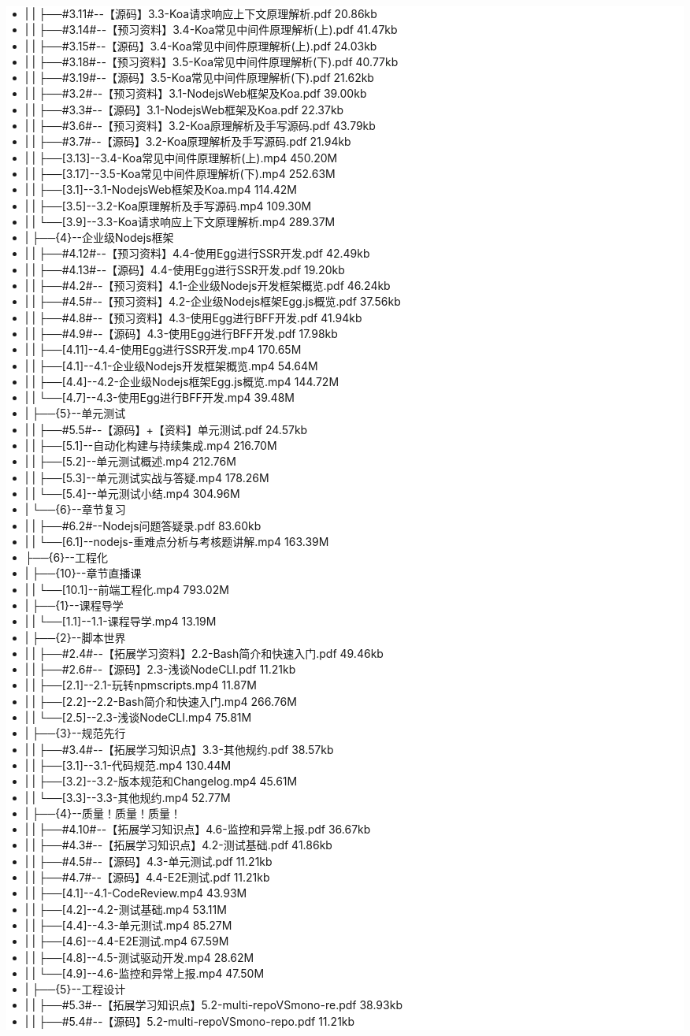 - |   |   ├──#3.11#--【源码】3.3-Koa请求响应上下文原理解析.pdf  20.86kb
- |   |   ├──#3.14#--【预习资料】3.4-Koa常见中间件原理解析(上).pdf  41.47kb
- |   |   ├──#3.15#--【源码】3.4-Koa常见中间件原理解析(上).pdf  24.03kb
- |   |   ├──#3.18#--【预习资料】3.5-Koa常见中间件原理解析(下).pdf  40.77kb
- |   |   ├──#3.19#--【源码】3.5-Koa常见中间件原理解析(下).pdf  21.62kb
- |   |   ├──#3.2#--【预习资料】3.1-NodejsWeb框架及Koa.pdf  39.00kb
- |   |   ├──#3.3#--【源码】3.1-NodejsWeb框架及Koa.pdf  22.37kb
- |   |   ├──#3.6#--【预习资料】3.2-Koa原理解析及手写源码.pdf  43.79kb
- |   |   ├──#3.7#--【源码】3.2-Koa原理解析及手写源码.pdf  21.94kb
- |   |   ├──[3.13]--3.4-Koa常见中间件原理解析(上).mp4  450.20M
- |   |   ├──[3.17]--3.5-Koa常见中间件原理解析(下).mp4  252.63M
- |   |   ├──[3.1]--3.1-NodejsWeb框架及Koa.mp4  114.42M
- |   |   ├──[3.5]--3.2-Koa原理解析及手写源码.mp4  109.30M
- |   |   └──[3.9]--3.3-Koa请求响应上下文原理解析.mp4  289.37M
- |   ├──{4}--企业级Nodejs框架  
- |   |   ├──#4.12#--【预习资料】4.4-使用Egg进行SSR开发.pdf  42.49kb
- |   |   ├──#4.13#--【源码】4.4-使用Egg进行SSR开发.pdf  19.20kb
- |   |   ├──#4.2#--【预习资料】4.1-企业级Nodejs开发框架概览.pdf  46.24kb
- |   |   ├──#4.5#--【预习资料】4.2-企业级Nodejs框架Egg.js概览.pdf  37.56kb
- |   |   ├──#4.8#--【预习资料】4.3-使用Egg进行BFF开发.pdf  41.94kb
- |   |   ├──#4.9#--【源码】4.3-使用Egg进行BFF开发.pdf  17.98kb
- |   |   ├──[4.11]--4.4-使用Egg进行SSR开发.mp4  170.65M
- |   |   ├──[4.1]--4.1-企业级Nodejs开发框架概览.mp4  54.64M
- |   |   ├──[4.4]--4.2-企业级Nodejs框架Egg.js概览.mp4  144.72M
- |   |   └──[4.7]--4.3-使用Egg进行BFF开发.mp4  39.48M
- |   ├──{5}--单元测试  
- |   |   ├──#5.5#--【源码】+【资料】单元测试.pdf  24.57kb
- |   |   ├──[5.1]--自动化构建与持续集成.mp4  216.70M
- |   |   ├──[5.2]--单元测试概述.mp4  212.76M
- |   |   ├──[5.3]--单元测试实战与答疑.mp4  178.26M
- |   |   └──[5.4]--单元测试小结.mp4  304.96M
- |   └──{6}--章节复习  
- |   |   ├──#6.2#--Nodejs问题答疑录.pdf  83.60kb
- |   |   └──[6.1]--nodejs-重难点分析与考核题讲解.mp4  163.39M
- ├──{6}--工程化  
- |   ├──{10}--章节直播课  
- |   |   └──[10.1]--前端工程化.mp4  793.02M
- |   ├──{1}--课程导学  
- |   |   └──[1.1]--1.1-课程导学.mp4  13.19M
- |   ├──{2}--脚本世界  
- |   |   ├──#2.4#--【拓展学习资料】2.2-Bash简介和快速入门.pdf  49.46kb
- |   |   ├──#2.6#--【源码】2.3-浅谈NodeCLI.pdf  11.21kb
- |   |   ├──[2.1]--2.1-玩转npmscripts.mp4  11.87M
- |   |   ├──[2.2]--2.2-Bash简介和快速入门.mp4  266.76M
- |   |   └──[2.5]--2.3-浅谈NodeCLI.mp4  75.81M
- |   ├──{3}--规范先行  
- |   |   ├──#3.4#--【拓展学习知识点】3.3-其他规约.pdf  38.57kb
- |   |   ├──[3.1]--3.1-代码规范.mp4  130.44M
- |   |   ├──[3.2]--3.2-版本规范和Changelog.mp4  45.61M
- |   |   └──[3.3]--3.3-其他规约.mp4  52.77M
- |   ├──{4}--质量！质量！质量！  
- |   |   ├──#4.10#--【拓展学习知识点】4.6-监控和异常上报.pdf  36.67kb
- |   |   ├──#4.3#--【拓展学习知识点】4.2-测试基础.pdf  41.86kb
- |   |   ├──#4.5#--【源码】4.3-单元测试.pdf  11.21kb
- |   |   ├──#4.7#--【源码】4.4-E2E测试.pdf  11.21kb
- |   |   ├──[4.1]--4.1-CodeReview.mp4  43.93M
- |   |   ├──[4.2]--4.2-测试基础.mp4  53.11M
- |   |   ├──[4.4]--4.3-单元测试.mp4  85.27M
- |   |   ├──[4.6]--4.4-E2E测试.mp4  67.59M
- |   |   ├──[4.8]--4.5-测试驱动开发.mp4  28.62M
- |   |   └──[4.9]--4.6-监控和异常上报.mp4  47.50M
- |   ├──{5}--工程设计  
- |   |   ├──#5.3#--【拓展学习知识点】5.2-multi-repoVSmono-re.pdf  38.93kb
- |   |   ├──#5.4#--【源码】5.2-multi-repoVSmono-repo.pdf  11.21kb